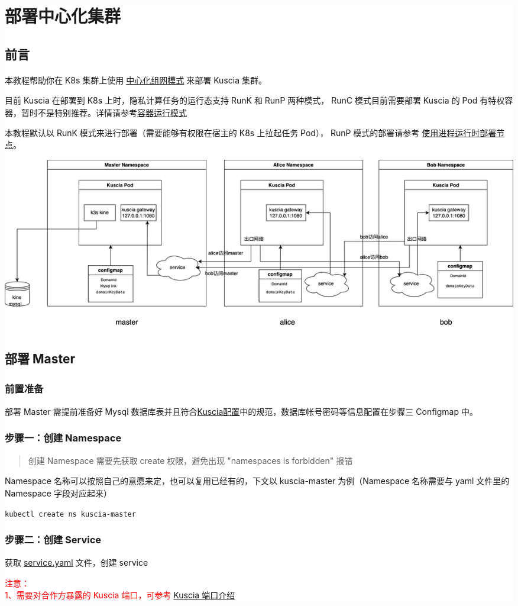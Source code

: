 # 部署中心化集群

## 前言
本教程帮助你在 K8s 集群上使用 [中心化组网模式](../../reference/architecture_cn.md#中心化组网模式) 来部署 Kuscia 集群。

目前 Kuscia 在部署到 K8s 上时，隐私计算任务的运行态支持 RunK 和 RunP 两种模式， RunC 模式目前需要部署 Kuscia 的 Pod 有特权容器，暂时不是特别推荐。详情请参考[容器运行模式](../../reference/architecture_cn.md#agent)

本教程默认以 RunK 模式来进行部署（需要能够有权限在宿主的 K8s 上拉起任务 Pod）， RunP 模式的部署请参考 [使用进程运行时部署节点](./deploy_with_runp_cn.md)。

![k8s_master_lite_deploy](../../imgs/k8s_deploy_master_lite.png)

## 部署 Master

### 前置准备

部署 Master 需提前准备好 Mysql 数据库表并且符合[Kuscia配置](../kuscia_config_cn.md#id3)中的规范，数据库帐号密码等信息配置在步骤三 Configmap 中。

### 步骤一：创建 Namespace
> 创建 Namespace 需要先获取 create 权限，避免出现 "namespaces is forbidden" 报错

Namespace 名称可以按照自己的意愿来定，也可以复用已经有的，下文以 kuscia-master 为例（Namespace 名称需要与 yaml 文件里的 Namespace 字段对应起来）
```bash
kubectl create ns kuscia-master
```

### 步骤二：创建 Service

获取 [service.yaml](https://github.com/secretflow/kuscia/blob/main/hack/k8s/master/service.yaml) 文件，创建 service

<span style="color:red;">注意：<br>
1、需要对合作方暴露的 Kuscia 端口，可参考 [Kuscia 端口介绍](../kuscia_ports_cn.md) </span>
